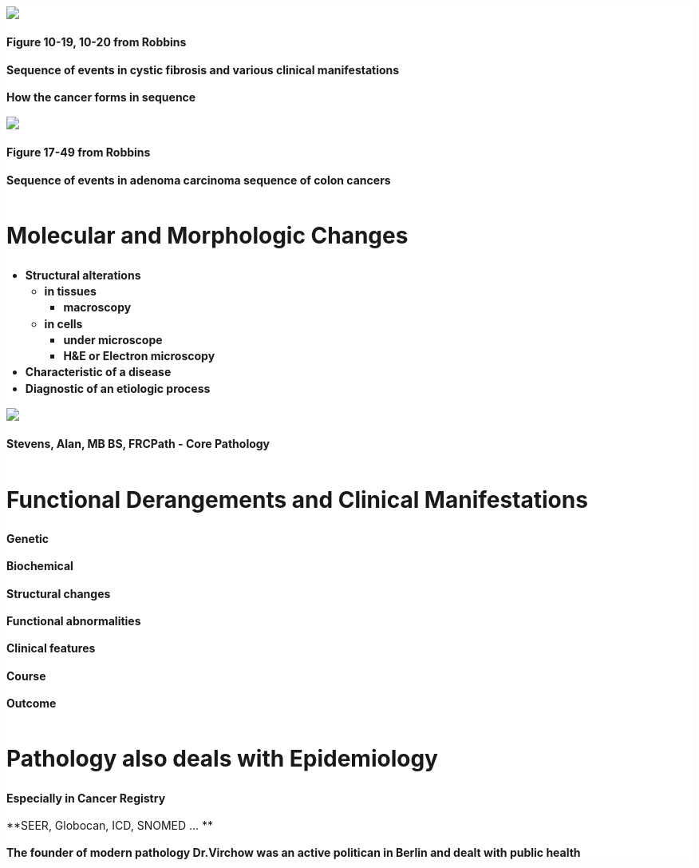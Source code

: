 ![](img%5CIntroduction-to-pathology5.png)

**Figure 10-19, 10-20 from Robbins**

**Sequence of events in cystic fibrosis and various clinical
manifestations**

**How the cancer forms in sequence**

![](img%5CIntroduction-to-pathology6.png)

**Figure 17-49 from Robbins**

**Sequence of events in adenoma carcinoma sequence of colon cancers**

# Molecular and Morphologic Changes

- **Structural alterations**
  - **in tissues**
    - **macroscopy**
  - **in cells**
    - **under microscope**
    - **H&E or Electron microscopy**
- **Characteristic of a disease**
- **Diagnostic of an etiologic process**

![](img%5CIntroduction-to-pathology7.png)

**Stevens, Alan, MB BS, FRCPath - Core Pathology**

# Functional Derangements and Clinical Manifestations

**Genetic**

**Biochemical**

**Structural changes**

**Functional abnormalities**

**Clinical features**

**Course**

**Outcome**

# Pathology also deals with Epidemiology

**Especially in Cancer Registry**

**SEER, Globocan, ICD, SNOMED … **

**The founder of modern pathology Dr.Virchow was an active politican in
Berlin and dealt with public health**
